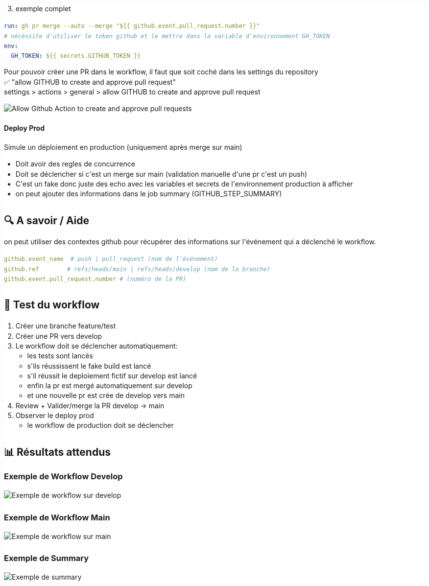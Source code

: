 3. exemple complet

```yaml
run: gh pr merge --auto --merge "${{ github.event.pull_request.number }}"
# nécéssite d'utiliser le token github et le mettre dans la variable d'environnement GH_TOKEN
env:
  GH_TOKEN: ${{ secrets.GITHUB_TOKEN }}
```

Pour pouvoir créer une PR dans le workflow, il faut que soit coché dans les settings du repository  
✅ "allow GITHUB to create and approve pull request"  
settings > actions > general > allow GITHUB to create and approve pull request

![Allow Github Action to create and approve pull requests](/documents/assets/Allow_action_pr.png)

#### Deploy Prod

Simule un déploiement en production (uniquement après merge sur main)

- Doit avoir des regles de concurrence
- Doit se déclencher si c'est un merge sur main (validation manuelle d'une pr c'est un push)
- C'est un fake donc juste des echo avec les variables et secrets de l'environnement production à afficher
- on peut ajouter des informations dans le job summary (GITHUB_STEP_SUMMARY)

## 🔍 A savoir / Aide

on peut utiliser des contextes github pour récupérer des informations sur l'événement qui a déclenché le workflow.

```yaml
github.event_name  # push | pull_request (nom de l'événement)
github.ref        # refs/heads/main | refs/heads/develop (nom de la branche)
github.event.pull_request.number # (numéro de la PR)
```

## 🧪 Test du workflow

1. Créer une branche feature/test
2. Créer une PR vers develop
3. Le workflow doit se déclencher automatiquement:
   - les tests sont lancés
   - s'ils réussissent le fake build est lancé
   - s'il réussit le deploiement fictif sur develop est lancé
   - enfin la pr est mergé automatiquement sur develop
   - et une nouvelle pr est crée de develop vers main
4. Review + Valider/merge la PR develop → main
5. Observer le deploy prod
   - le workflow de production doit se déclencher

## 📊 Résultats attendus

### Exemple de Workflow Develop

![Exemple de workflow sur develop](/documents/assets/workflow_development.png)

### Exemple de Workflow Main

![Exemple de workflow sur main](/documents/assets/exemple_workflow_production.png)

### Exemple de Summary

![Exemple de summary](/documents/assets/exemple_summary1.png)
